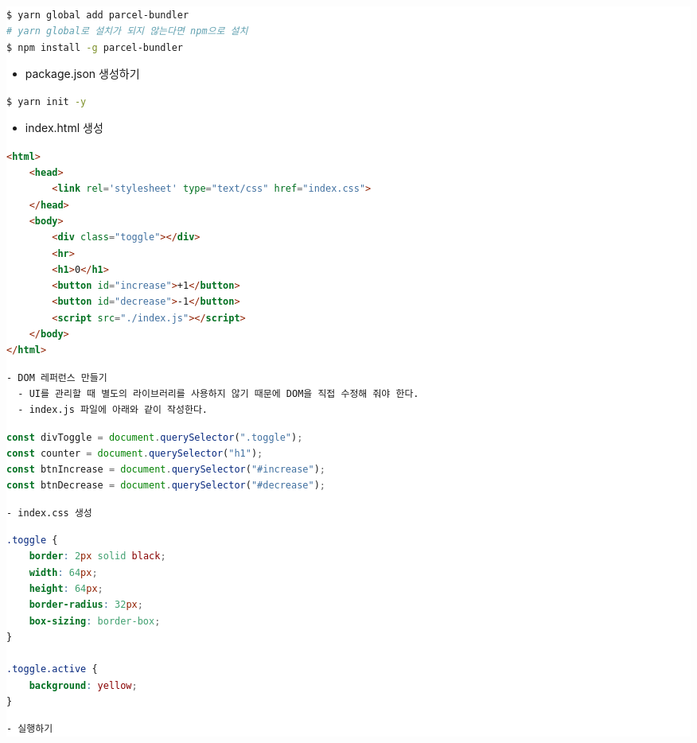   ```bash
  $ yarn global add parcel-bundler
  # yarn global로 설치가 되지 않는다면 npm으로 설치
  $ npm install -g parcel-bundler
  ```
  
  - package.json 생성하기
  
  ```bash
  $ yarn init -y
  ```
  
  - index.html 생성
  
  ```html
  <html>
      <head>
          <link rel='stylesheet' type="text/css" href="index.css">
      </head>
      <body>
          <div class="toggle"></div>
          <hr>
          <h1>0</h1>
          <button id="increase">+1</button>
          <button id="decrease">-1</button>
          <script src="./index.js"></script>
      </body>
  </html>
  ```
    - DOM 레퍼런스 만들기
      - UI를 관리할 때 별도의 라이브러리를 사용하지 않기 때문에 DOM을 직접 수정해 줘야 한다.
      - index.js 파일에 아래와 같이 작성한다.
  
  ```javascript
  const divToggle = document.querySelector(".toggle");
  const counter = document.querySelector("h1");
  const btnIncrease = document.querySelector("#increase");
  const btnDecrease = document.querySelector("#decrease");
  ```
  
    - index.css 생성
  
  ```css
  .toggle {
      border: 2px solid black;
      width: 64px;
      height: 64px;
      border-radius: 32px;
      box-sizing: border-box;
  }
  
  .toggle.active {
      background: yellow;
  }
  ```
  
    - 실행하기
  